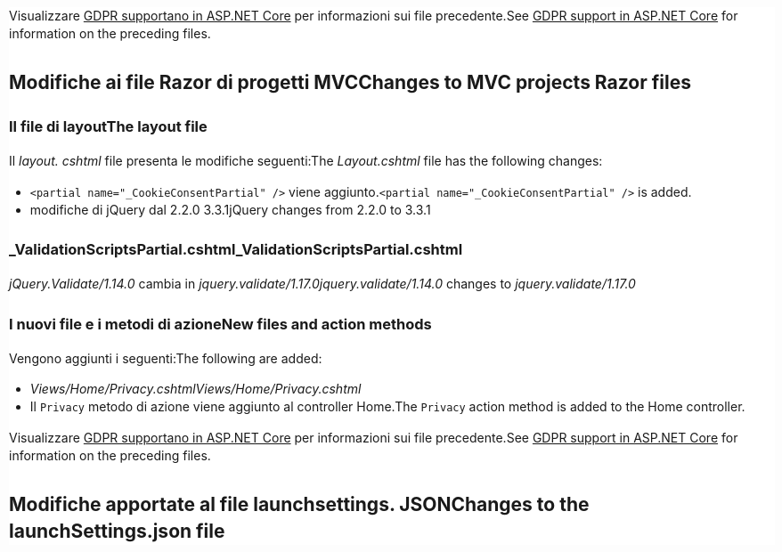 <span data-ttu-id="ab0bd-258">Visualizzare [GDPR supportano in ASP.NET Core](xref:security/gdpr) per informazioni sui file precedente.</span><span class="sxs-lookup"><span data-stu-id="ab0bd-258">See [GDPR support in ASP.NET Core](xref:security/gdpr) for information on the preceding files.</span></span>

## <a name="changes-to-mvc-projects-razor-files"></a><span data-ttu-id="ab0bd-259">Modifiche ai file Razor di progetti MVC</span><span class="sxs-lookup"><span data-stu-id="ab0bd-259">Changes to MVC projects Razor files</span></span>

### <a name="the-layout-file"></a><span data-ttu-id="ab0bd-260">Il file di layout</span><span class="sxs-lookup"><span data-stu-id="ab0bd-260">The layout file</span></span>

<span data-ttu-id="ab0bd-261">Il *layout. cshtml* file presenta le modifiche seguenti:</span><span class="sxs-lookup"><span data-stu-id="ab0bd-261">The *Layout.cshtml* file has the following changes:</span></span>

* <span data-ttu-id="ab0bd-262">`<partial name="_CookieConsentPartial" />` viene aggiunto.</span><span class="sxs-lookup"><span data-stu-id="ab0bd-262">`<partial name="_CookieConsentPartial" />` is added.</span></span>
* <span data-ttu-id="ab0bd-263">modifiche di jQuery dal 2.2.0 3.3.1</span><span class="sxs-lookup"><span data-stu-id="ab0bd-263">jQuery changes from 2.2.0 to 3.3.1</span></span>

### <a name="validationscriptspartialcshtml"></a><span data-ttu-id="ab0bd-264">\_ValidationScriptsPartial.cshtml</span><span class="sxs-lookup"><span data-stu-id="ab0bd-264">\_ValidationScriptsPartial.cshtml</span></span>

<span data-ttu-id="ab0bd-265">*jQuery.Validate/1.14.0* cambia in *jquery.validate/1.17.0*</span><span class="sxs-lookup"><span data-stu-id="ab0bd-265">*jquery.validate/1.14.0* changes to *jquery.validate/1.17.0*</span></span>

### <a name="new-files-and-action-methods"></a><span data-ttu-id="ab0bd-266">I nuovi file e i metodi di azione</span><span class="sxs-lookup"><span data-stu-id="ab0bd-266">New files and action methods</span></span>

<span data-ttu-id="ab0bd-267">Vengono aggiunti i seguenti:</span><span class="sxs-lookup"><span data-stu-id="ab0bd-267">The following are added:</span></span>

* <span data-ttu-id="ab0bd-268">*Views/Home/Privacy.cshtml*</span><span class="sxs-lookup"><span data-stu-id="ab0bd-268">*Views/Home/Privacy.cshtml*</span></span>
* <span data-ttu-id="ab0bd-269">Il `Privacy` metodo di azione viene aggiunto al controller Home.</span><span class="sxs-lookup"><span data-stu-id="ab0bd-269">The `Privacy` action method is added to the Home controller.</span></span>

<span data-ttu-id="ab0bd-270">Visualizzare [GDPR supportano in ASP.NET Core](xref:security/gdpr) per informazioni sui file precedente.</span><span class="sxs-lookup"><span data-stu-id="ab0bd-270">See [GDPR support in ASP.NET Core](xref:security/gdpr) for information on the preceding files.</span></span>

## <a name="changes-to-the-launchsettingsjson-file"></a><span data-ttu-id="ab0bd-271">Modifiche apportate al file launchsettings. JSON</span><span class="sxs-lookup"><span data-stu-id="ab0bd-271">Changes to the launchSettings.json file</span></span>
